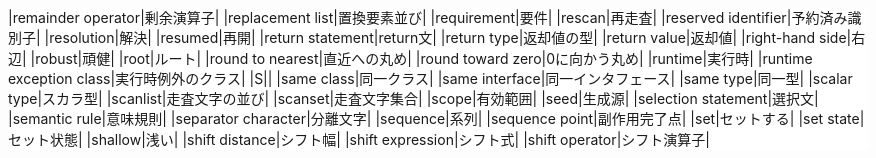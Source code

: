 |remainder operator|剰余演算子|
|replacement list|置換要素並び|
|requirement|要件|
|rescan|再走査|
|reserved identifier|予約済み識別子|
|resolution|解決|
|resumed|再開|
|return statement|return文|
|return type|返却値の型|
|return value|返却値|
|right-hand side|右辺|
|robust|頑健|
|root|ルート|
|round to nearest|直近への丸め|
|round toward zero|0に向かう丸め|
|runtime|実行時|
|runtime exception class|実行時例外のクラス|
|S||
|same class|同一クラス|
|same interface|同一インタフェース|
|same type|同一型|
|scalar type|スカラ型|
|scanlist|走査文字の並び|
|scanset|走査文字集合|
|scope|有効範囲|
|seed|生成源|
|selection statement|選択文|
|semantic rule|意味規則|
|separator character|分離文字|
|sequence|系列|
|sequence point|副作用完了点|
|set|セットする|
|set state|セット状態|
|shallow|浅い|
|shift distance|シフト幅|
|shift expression|シフト式|
|shift operator|シフト演算子|
